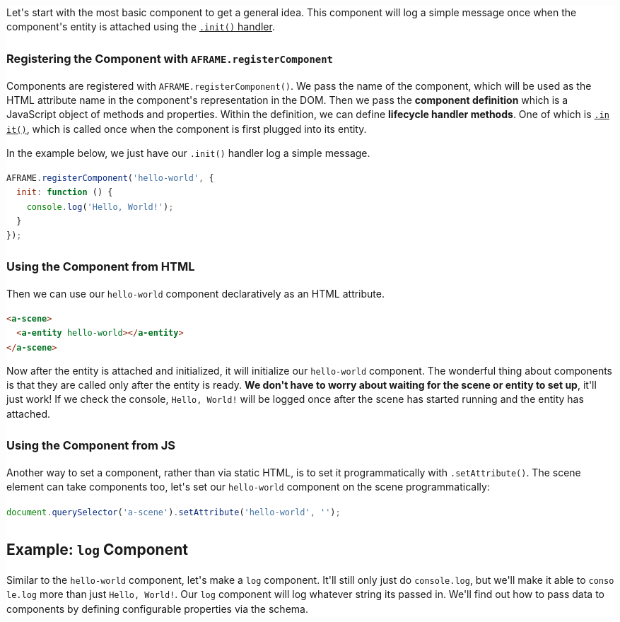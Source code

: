 [init]: ../core/component.md#init

Let's start with the most basic component to get a general idea. This component
will log a simple message once when the component's entity is attached using
the [`.init()` handler][init].

### Registering the Component with `AFRAME.registerComponent`

Components are registered with `AFRAME.registerComponent()`. We pass the name of
the component, which will be used as the HTML attribute name in the component's
representation in the DOM. Then we pass the **component definition** which is a
JavaScript object of methods and properties. Within the definition, we can
define **lifecycle handler methods**. One of which is [`.init()`][init], which
is called once when the component is first plugged into its entity.

In the example below, we just have our `.init()` handler log a simple message.

```js
AFRAME.registerComponent('hello-world', {
  init: function () {
    console.log('Hello, World!');
  }
});
```

### Using the Component from HTML

Then we can use our `hello-world` component declaratively as an HTML attribute.

```html
<a-scene>
  <a-entity hello-world></a-entity>
</a-scene>
```

Now after the entity is attached and initialized, it will initialize our
`hello-world` component. The wonderful thing about components is that they are
called only after the entity is ready. **We don't have to worry about waiting
for the scene or entity to set up**, it'll just work! If we check the console,
`Hello, World!` will be logged once after the scene has started running and the
entity has attached.

### Using the Component from JS

Another way to set a component, rather than via static HTML, is to set it
programmatically with `.setAttribute()`. The scene element can take components
too, let's set our `hello-world` component on the scene programmatically:

```js
document.querySelector('a-scene').setAttribute('hello-world', '');
```

## Example: `log` Component

Similar to the `hello-world` component, let's make a `log` component. It'll
still only just do `console.log`, but we'll make it able to `console.log` more
than just `Hello, World!`. Our `log` component will log whatever string its
passed in. We'll find out how to pass data to components by defining
configurable properties via the schema.


[component]: ../core/component.md
[ecs]: ../introduction/entity-component-system.md
[emit]: ./javascript-events-dom-apis.md#emitting-an-event-with-emit
[vehicleimage]: https://cloud.githubusercontent.com/assets/674727/21803890/0d44f0c2-d6e1-11e6-8b4f-7fb14c05a492.jpg
[learning]: #learning-through-components-in-ecosystem
[inlinecss]: http://webdesign.about.com/od/beginningcss/qt/tipcssinlinesty.htm
[methodsimage]: https://cloud.githubusercontent.com/assets/674727/21803913/2966ba7e-d6e1-11e6-9179-8acafc87540c.jpg
[addeventlistener]: ./javascript-events-dom-apis.md#adding-an-event-listener-with-addeventlistener
[remove an event listener]: ./javascript-events-dom-apis.md#removing-an-event-listener-with-removeeventlistener
[remove]: ./javascript-events-dom-apis.md#removing-a-component-with-removeattribute
[multiple]: ../core/component.md#multiple
[usingthree]: ./developing-with-threejs.md
[geometry]: ../components/geometry.md
[material]: ../components/material.md
[boximage]: https://cloud.githubusercontent.com/assets/674727/20326452/b7f94966-ab3d-11e6-95e1-47cabf425278.jpg
[mesh]: https://threejs.org/docs/index.html#Reference/Objects/Mesh
[threegeometry]: https://threejs.org/docs/index.html#Reference/Geometries/BoxBufferGeometry
[threematerial]: https://threejs.org/docs/index.html#Reference/Materials/MeshStandardMaterial
[setobject3d]: ./developing-with-threejs.md#setting-an-object3d-on-an-entity
[registry]: https://aframe.io/registry/
[corecomponents]: https://github.com/aframevr/aframe/tree/master/src/components
[paintercomponents]: https://github.com/aframevr/a-painter/tree/master/src/components
[angle]: https://www.npmjs.com/package/angle
[awesome]: https://github.com/aframevr/awesome-aframe
[registry]: https://aframe.io/registry/
[guidelines]: https://github.com/aframevr/aframe-registry#submitting-a-component
[pr]: https://www.digitalocean.com/community/tutorials/how-to-create-a-pull-request-on-github